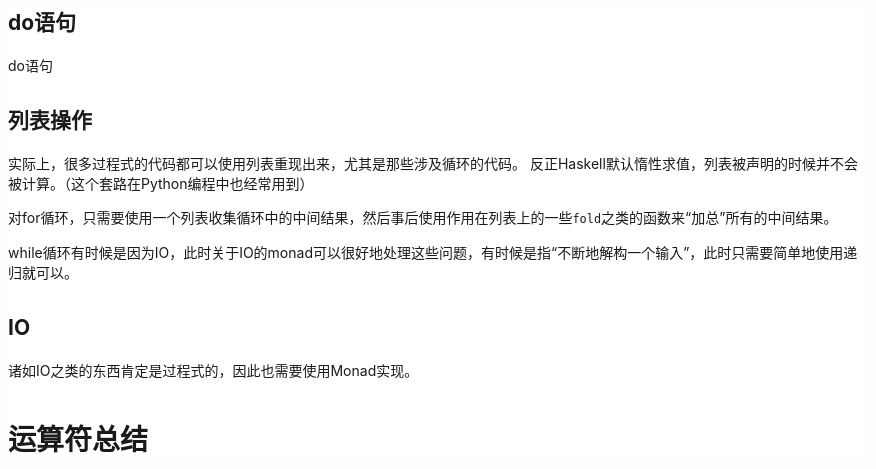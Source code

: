 ## do语句

do语句

## 列表操作

实际上，很多过程式的代码都可以使用列表重现出来，尤其是那些涉及循环的代码。
反正Haskell默认惰性求值，列表被声明的时候并不会被计算。（这个套路在Python编程中也经常用到）

对for循环，只需要使用一个列表收集循环中的中间结果，然后事后使用作用在列表上的一些`fold`之类的函数来“加总”所有的中间结果。

while循环有时候是因为IO，此时关于IO的monad可以很好地处理这些问题，有时候是指“不断地解构一个输入”，此时只需要简单地使用递归就可以。

## IO

诸如IO之类的东西肯定是过程式的，因此也需要使用Monad实现。

# 运算符总结


